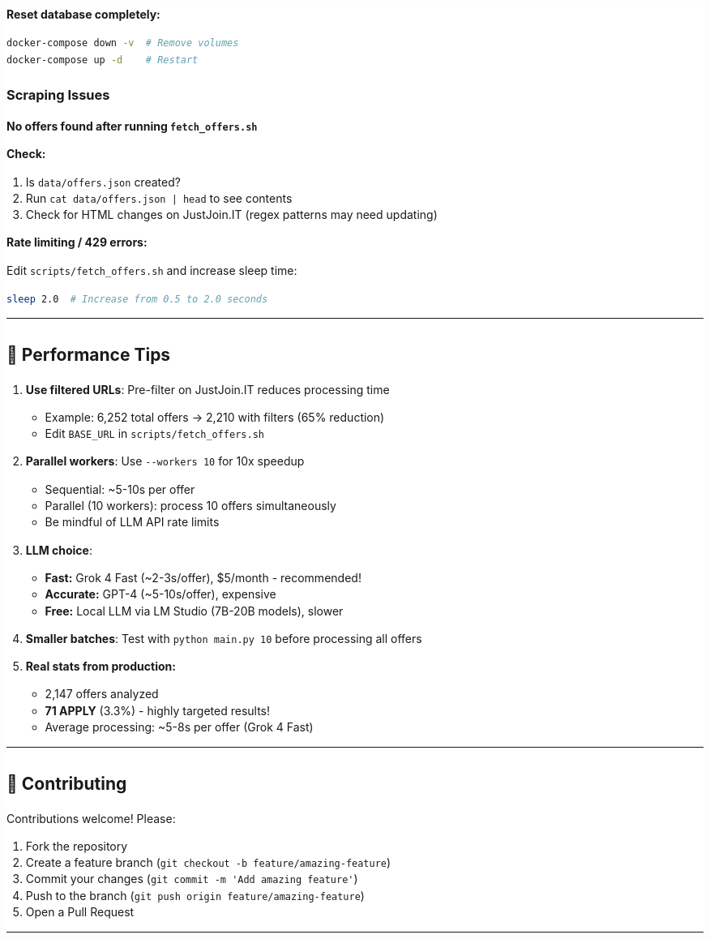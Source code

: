 **Reset database completely:**
```bash
docker-compose down -v  # Remove volumes
docker-compose up -d    # Restart
```

### Scraping Issues

**No offers found after running `fetch_offers.sh`**

**Check:**
1. Is `data/offers.json` created?
2. Run `cat data/offers.json | head` to see contents
3. Check for HTML changes on JustJoin.IT (regex patterns may need updating)

**Rate limiting / 429 errors:**

Edit `scripts/fetch_offers.sh` and increase sleep time:
```bash
sleep 2.0  # Increase from 0.5 to 2.0 seconds
```

---

## 🏃 Performance Tips

1. **Use filtered URLs**: Pre-filter on JustJoin.IT reduces processing time
   - Example: 6,252 total offers → 2,210 with filters (65% reduction)
   - Edit `BASE_URL` in `scripts/fetch_offers.sh`

2. **Parallel workers**: Use `--workers 10` for 10x speedup
   - Sequential: ~5-10s per offer
   - Parallel (10 workers): process 10 offers simultaneously
   - Be mindful of LLM API rate limits

3. **LLM choice**:
   - **Fast:** Grok 4 Fast (~2-3s/offer), $5/month - recommended!
   - **Accurate:** GPT-4 (~5-10s/offer), expensive
   - **Free:** Local LLM via LM Studio (7B-20B models), slower

4. **Smaller batches**: Test with `python main.py 10` before processing all offers

5. **Real stats from production:**
   - 2,147 offers analyzed
   - **71 APPLY** (3.3%) - highly targeted results!
   - Average processing: ~5-8s per offer (Grok 4 Fast)

---

## 🤝 Contributing

Contributions welcome! Please:

1. Fork the repository
2. Create a feature branch (`git checkout -b feature/amazing-feature`)
3. Commit your changes (`git commit -m 'Add amazing feature'`)
4. Push to the branch (`git push origin feature/amazing-feature`)
5. Open a Pull Request

---
